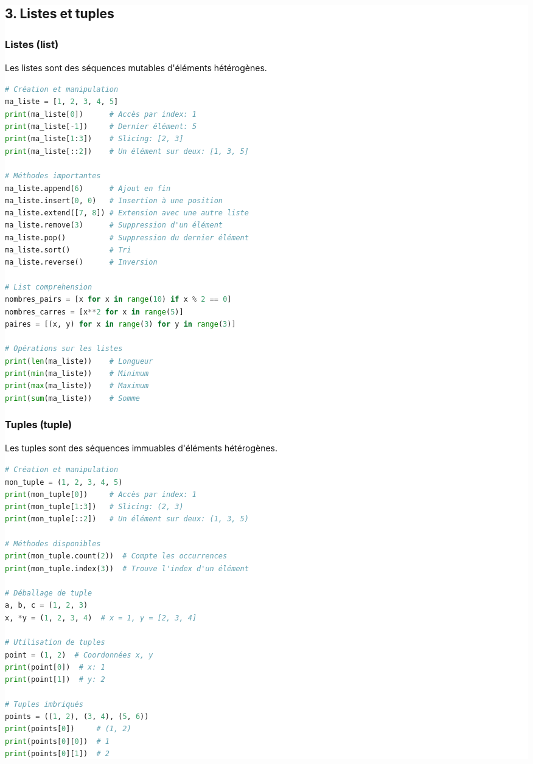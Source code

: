 ## 3. Listes et tuples

### Listes (list)

Les listes sont des séquences mutables d'éléments hétérogènes.

```python
# Création et manipulation
ma_liste = [1, 2, 3, 4, 5]
print(ma_liste[0])      # Accès par index: 1
print(ma_liste[-1])     # Dernier élément: 5
print(ma_liste[1:3])    # Slicing: [2, 3]
print(ma_liste[::2])    # Un élément sur deux: [1, 3, 5]

# Méthodes importantes
ma_liste.append(6)      # Ajout en fin
ma_liste.insert(0, 0)   # Insertion à une position
ma_liste.extend([7, 8]) # Extension avec une autre liste
ma_liste.remove(3)      # Suppression d'un élément
ma_liste.pop()          # Suppression du dernier élément
ma_liste.sort()         # Tri
ma_liste.reverse()      # Inversion

# List comprehension
nombres_pairs = [x for x in range(10) if x % 2 == 0]
nombres_carres = [x**2 for x in range(5)]
paires = [(x, y) for x in range(3) for y in range(3)]

# Opérations sur les listes
print(len(ma_liste))    # Longueur
print(min(ma_liste))    # Minimum
print(max(ma_liste))    # Maximum
print(sum(ma_liste))    # Somme
```

### Tuples (tuple)

Les tuples sont des séquences immuables d'éléments hétérogènes.

```python
# Création et manipulation
mon_tuple = (1, 2, 3, 4, 5)
print(mon_tuple[0])     # Accès par index: 1
print(mon_tuple[1:3])   # Slicing: (2, 3)
print(mon_tuple[::2])   # Un élément sur deux: (1, 3, 5)

# Méthodes disponibles
print(mon_tuple.count(2))  # Compte les occurrences
print(mon_tuple.index(3))  # Trouve l'index d'un élément

# Déballage de tuple
a, b, c = (1, 2, 3)
x, *y = (1, 2, 3, 4)  # x = 1, y = [2, 3, 4]

# Utilisation de tuples
point = (1, 2)  # Coordonnées x, y
print(point[0])  # x: 1
print(point[1])  # y: 2

# Tuples imbriqués
points = ((1, 2), (3, 4), (5, 6))
print(points[0])     # (1, 2)
print(points[0][0])  # 1
print(points[0][1])  # 2
```